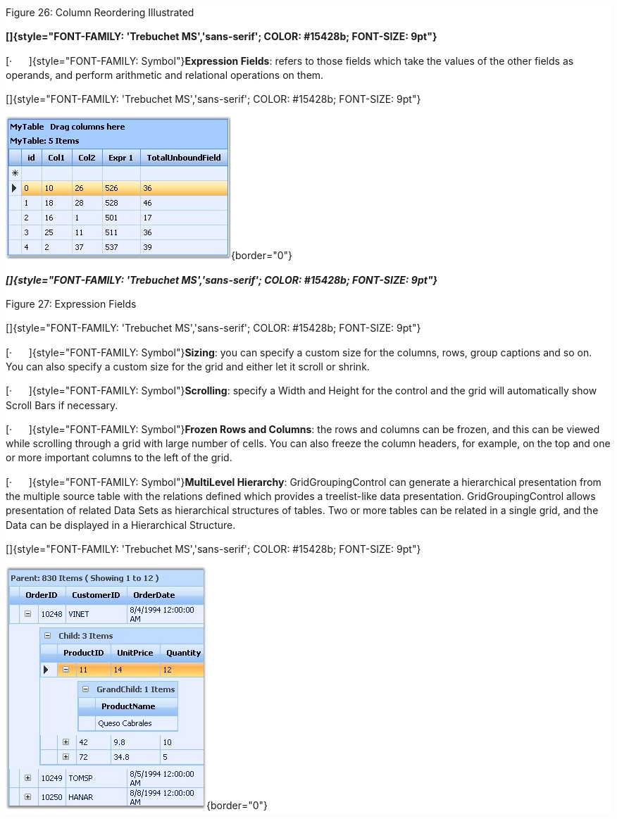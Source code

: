 Figure 26: Column Reordering Illustrated

**[]{style="FONT-FAMILY: 'Trebuchet MS','sans-serif'; COLOR: #15428b; FONT-SIZE: 9pt"}** 

[·      ]{style="FONT-FAMILY: Symbol"}**Expression Fields**: refers to those fields which take the values of the other fields as operands, and perform arithmetic and relational operations on them.

[]{style="FONT-FAMILY: 'Trebuchet MS','sans-serif'; COLOR: #15428b; FONT-SIZE: 9pt"} 

![](ImagesExt/image68_33.jpg){border="0"}

***[]{style="FONT-FAMILY: 'Trebuchet MS','sans-serif'; COLOR: #15428b; FONT-SIZE: 9pt"}*** 

Figure 27: Expression Fields

[]{style="FONT-FAMILY: 'Trebuchet MS','sans-serif'; COLOR: #15428b; FONT-SIZE: 9pt"} 

[·      ]{style="FONT-FAMILY: Symbol"}**Sizing**: you can specify a custom size for the columns, rows, group captions and so on. You can also specify a custom size for the grid and either let it scroll or shrink.

[·      ]{style="FONT-FAMILY: Symbol"}**Scrolling**: specify a Width and Height for the control and the grid will automatically show Scroll Bars if necessary.

[·      ]{style="FONT-FAMILY: Symbol"}**Frozen Rows and Columns**: the rows and columns can be frozen, and this can be viewed while scrolling through a grid with large number of cells. You can also freeze the column headers, for example, on the top and one or more important columns to the left of the grid.

[·      ]{style="FONT-FAMILY: Symbol"}**MultiLevel Hierarchy**: GridGroupingControl can generate a hierarchical presentation from the multiple source table with the relations defined which provides a treelist-like data presentation. GridGroupingControl allows presentation of related Data Sets as hierarchical structures of tables. Two or more tables can be related in a single grid, and the Data can be displayed in a Hierarchical Structure.

[]{style="FONT-FAMILY: 'Trebuchet MS','sans-serif'; COLOR: #15428b; FONT-SIZE: 9pt"} 

![](ImagesExt/image68_34.jpg){border="0"}
